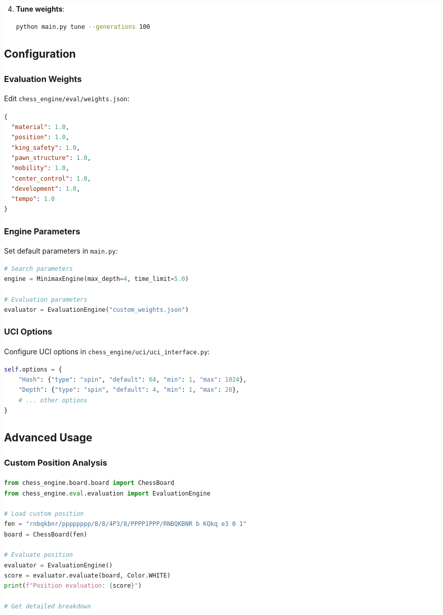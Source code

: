 4. **Tune weights**:
   ```bash
   python main.py tune --generations 100
   ```

## Configuration

### Evaluation Weights

Edit `chess_engine/eval/weights.json`:

```json
{
  "material": 1.0,
  "position": 1.0,
  "king_safety": 1.0,
  "pawn_structure": 1.0,
  "mobility": 1.0,
  "center_control": 1.0,
  "development": 1.0,
  "tempo": 1.0
}
```

### Engine Parameters

Set default parameters in `main.py`:

```python
# Search parameters
engine = MinimaxEngine(max_depth=4, time_limit=5.0)

# Evaluation parameters
evaluator = EvaluationEngine("custom_weights.json")
```

### UCI Options

Configure UCI options in `chess_engine/uci/uci_interface.py`:

```python
self.options = {
    "Hash": {"type": "spin", "default": 64, "min": 1, "max": 1024},
    "Depth": {"type": "spin", "default": 4, "min": 1, "max": 20},
    # ... other options
}
```

## Advanced Usage

### Custom Position Analysis

```python
from chess_engine.board.board import ChessBoard
from chess_engine.eval.evaluation import EvaluationEngine

# Load custom position
fen = "rnbqkbnr/pppppppp/8/8/4P3/8/PPPP1PPP/RNBQKBNR b KQkq e3 0 1"
board = ChessBoard(fen)

# Evaluate position
evaluator = EvaluationEngine()
score = evaluator.evaluate(board, Color.WHITE)
print(f"Position evaluation: {score}")

# Get detailed breakdown
```